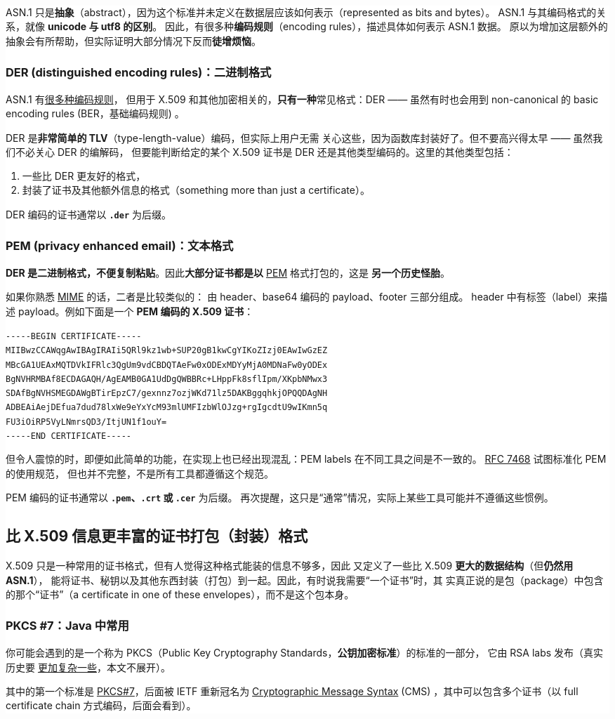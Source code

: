 ASN.1 只是**抽象**（abstract），因为这个标准并未定义在数据层应该如何表示（represented as bits and bytes）。 ASN.1 与其编码格式的关系，就像 **unicode 与 utf8 的区别**。 因此，有很多种**编码规则**（encoding rules），描述具体如何表示 ASN.1 数据。 原以为增加这层额外的抽象会有所帮助，但实际证明大部分情况下反而**徒增烦恼**。

### DER (distinguished encoding rules)：二进制格式

ASN.1 有[很多种编码规则](https://en.wikipedia.org/wiki/Abstract_Syntax_Notation_One#Encodings)， 但用于 X.509 和其他加密相关的，**只有一种**常见格式：DER —— 虽然有时也会用到 non-canonical 的 basic encoding rules (BER，基础编码规则) 。

DER 是**非常简单的 TLV**（type-length-value）编码，但实际上用户无需 关心这些，因为函数库封装好了。但不要高兴得太早 —— 虽然我们不必关心 DER 的编解码， 但要能判断给定的某个 X.509 证书是 DER 还是其他类型编码的。这里的其他类型包括：

1. 一些比 DER 更友好的格式，
2. 封装了证书及其他额外信息的格式（something more than just a certificate）。

DER 编码的证书通常以 **`.der`** 为后缀。

### PEM (privacy enhanced email)：文本格式

**DER 是二进制格式，不便复制粘贴**。因此**大部分证书都是以** [PEM](https://en.wikipedia.org/wiki/Privacy-Enhanced_Mail) 格式打包的，这是 **另一个历史怪胎**。

如果你熟悉 [MIME](https://en.wikipedia.org/wiki/MIME) 的话，二者是比较类似的： 由 header、base64 编码的 payload、footer 三部分组成。 header 中有标签（label）来描述 payload。例如下面是一个 **PEM 编码的 X.509 证书**：

```tex
-----BEGIN CERTIFICATE-----
MIIBwzCCAWqgAwIBAgIRAIi5QRl9kz1wb+SUP20gB1kwCgYIKoZIzj0EAwIwGzEZ
MBcGA1UEAxMQTDVkIFRlc3QgUm9vdCBDQTAeFw0xODExMDYyMjA0MDNaFw0yODEx
BgNVHRMBAf8ECDAGAQH/AgEAMB0GA1UdDgQWBBRc+LHppFk8sflIpm/XKpbNMwx3
SDAfBgNVHSMEGDAWgBTirEpzC7/gexnnz7ozjWKd71lz5DAKBggqhkjOPQQDAgNH
ADBEAiAejDEfua7dud78lxWe9eYxYcM93mlUMFIzbWlOJzg+rgIgcdtU9wIKmn5q
FU3iOiRP5VyLNmrsQD3/ItjUN1f1ouY=
-----END CERTIFICATE-----
```

但令人震惊的时，即便如此简单的功能，在实现上也已经出现混乱：PEM labels 在不同工具之间是不一致的。 [RFC 7468](https://tools.ietf.org/html/rfc7468) 试图标准化 PEM 的使用规范， 但也并不完整，不是所有工具都遵循这个规范。

PEM 编码的证书通常以 **`.pem`、`.crt` 或 `.cer`** 为后缀。 再次提醒，这只是“通常”情况，实际上某些工具可能并不遵循这些惯例。

## 比 X.509 信息更丰富的证书打包（封装）格式

X.509 只是一种常用的证书格式，但有人觉得这种格式能装的信息不够多，因此 又定义了一些比 X.509 **更大的数据结构**（但**仍然用 ASN.1**）， 能将证书、秘钥以及其他东西封装（打包）到一起。因此，有时说我需要“一个证书”时，其 实真正说的是包（package）中包含的那个“证书”（a certificate in one of these envelopes），而不是这个包本身。

### PKCS #7：Java 中常用

你可能会遇到的是一个称为 PKCS（Public Key Cryptography Standards，**公钥加密标准**）的标准的一部分， 它由 RSA labs 发布（真实历史要 [更加复杂一些](https://security.stackexchange.com/questions/73156/whats-the-difference-between-x-509-and-pkcs7-certificate)，本文不展开）。

其中的第一个标准是 [PKCS#7](https://tools.ietf.org/html/rfc2315)，后面被 IETF 重新冠名为 [Cryptographic Message Syntax](https://tools.ietf.org/html/rfc5652) (CMS) ，其中可以包含多个证书（以 full certificate chain 方式编码，后面会看到）。
